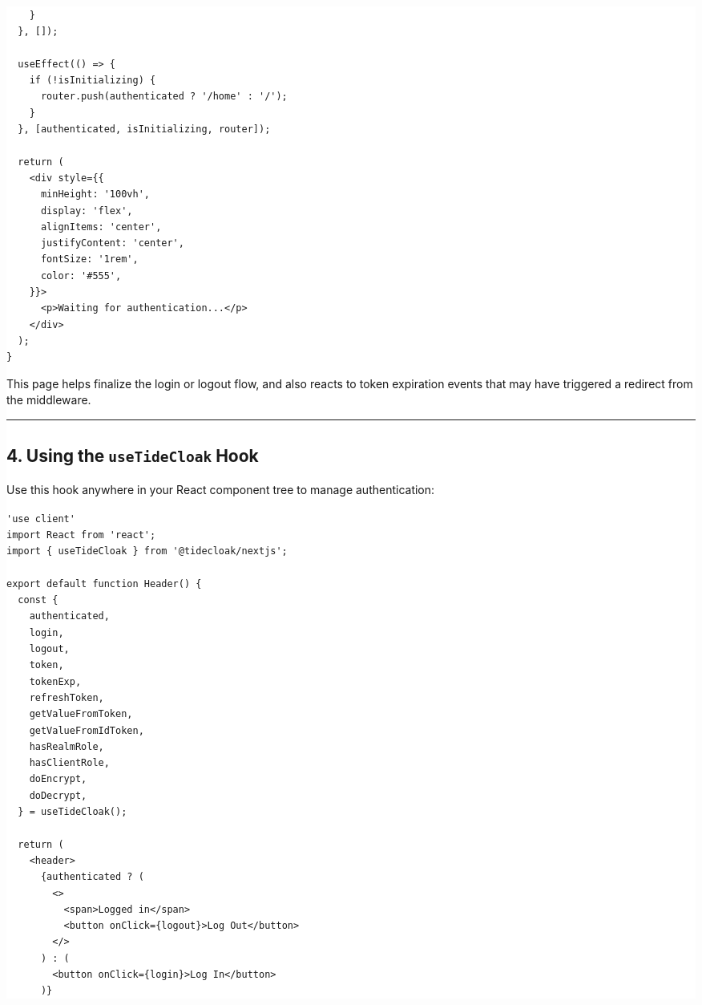 ```tsx
    }
  }, []);

  useEffect(() => {
    if (!isInitializing) {
      router.push(authenticated ? '/home' : '/');
    }
  }, [authenticated, isInitializing, router]);

  return (
    <div style={{
      minHeight: '100vh',
      display: 'flex',
      alignItems: 'center',
      justifyContent: 'center',
      fontSize: '1rem',
      color: '#555',
    }}>
      <p>Waiting for authentication...</p>
    </div>
  );
}
```

This page helps finalize the login or logout flow, and also reacts to token expiration events that may have triggered a redirect from the middleware.

---

## 4. Using the `useTideCloak` Hook

Use this hook anywhere in your React component tree to manage authentication:

```tsx
'use client'
import React from 'react';
import { useTideCloak } from '@tidecloak/nextjs';

export default function Header() {
  const {
    authenticated,
    login,
    logout,
    token,
    tokenExp,
    refreshToken,
    getValueFromToken,
    getValueFromIdToken,
    hasRealmRole,
    hasClientRole,
    doEncrypt,
    doDecrypt,
  } = useTideCloak();

  return (
    <header>
      {authenticated ? (
        <>
          <span>Logged in</span>
          <button onClick={logout}>Log Out</button>
        </>
      ) : (
        <button onClick={login}>Log In</button>
      )}
```